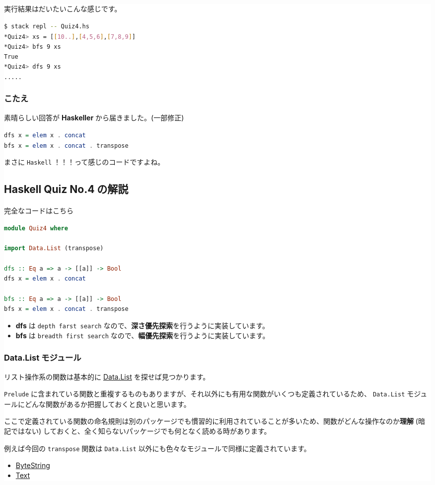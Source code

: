 実行結果はだいたいこんな感じです。

```sh
$ stack repl -- Quiz4.hs
*Quiz4> xs = [[10..],[4,5,6],[7,8,9]]
*Quiz4> bfs 9 xs
True
*Quiz4> dfs 9 xs
.....
```

### こたえ

素晴らしい回答が **Haskeller** から届きました。(一部修正)

```hs
dfs x = elem x . concat
bfs x = elem x . concat . transpose
```

まさに `Haskell` ！！！って感じのコードですよね。

## Haskell Quiz No.4 の解説

完全なコードはこちら

```hs
module Quiz4 where

import Data.List (transpose)

dfs :: Eq a => a -> [[a]] -> Bool
dfs x = elem x . concat

bfs :: Eq a => a -> [[a]] -> Bool
bfs x = elem x . concat . transpose
```

- **dfs** は `depth farst search` なので、**深さ優先探索**を行うように実装しています。
- **bfs** は `breadth first search` なので、**幅優先探索**を行うように実装しています。

### Data.List モジュール

リスト操作系の関数は基本的に [Data.List](http://hackage.haskell.org/package/base-4.11.0.0/docs/Data-List.html) を探せば見つかります。

`Prelude` に含まれている関数と重複するものもありますが、それ以外にも有用な関数がいくつも定義されているため、 `Data.List` モジュールにどんな関数があるか把握しておくと良いと思います。

ここで定義されている関数の命名規則は別のパッケージでも慣習的に利用されていることが多いため、関数がどんな操作なのか**理解** (暗記ではない) しておくと、全く知らないパッケージでも何となく読める時があります。

例えば今回の `transpose` 関数は `Data.List` 以外にも色々なモジュールで同様に定義されています。

- [ByteString](http://hackage.haskell.org/package/bytestring-0.10.8.2/docs/Data-ByteString-Char8.html#v:transpose)
- [Text](http://hackage.haskell.org/package/text-1.2.3.0/docs/Data-Text-Lazy.html#v:transpose)
